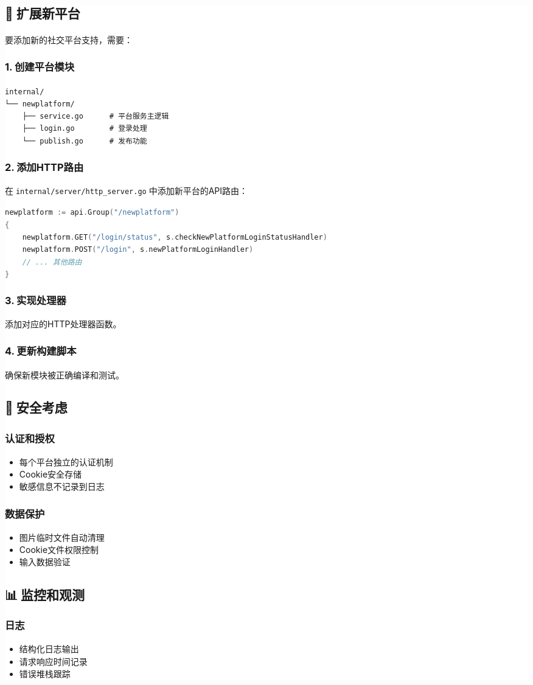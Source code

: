 ## 🔌 扩展新平台

要添加新的社交平台支持，需要：

### 1. 创建平台模块
```
internal/
└── newplatform/
    ├── service.go      # 平台服务主逻辑
    ├── login.go        # 登录处理
    └── publish.go      # 发布功能
```

### 2. 添加HTTP路由
在 `internal/server/http_server.go` 中添加新平台的API路由：
```go
newplatform := api.Group("/newplatform")
{
    newplatform.GET("/login/status", s.checkNewPlatformLoginStatusHandler)
    newplatform.POST("/login", s.newPlatformLoginHandler)
    // ... 其他路由
}
```

### 3. 实现处理器
添加对应的HTTP处理器函数。

### 4. 更新构建脚本
确保新模块被正确编译和测试。

## 🔐 安全考虑

### 认证和授权
- 每个平台独立的认证机制
- Cookie安全存储
- 敏感信息不记录到日志

### 数据保护
- 图片临时文件自动清理
- Cookie文件权限控制
- 输入数据验证

## 📊 监控和观测

### 日志
- 结构化日志输出
- 请求响应时间记录
- 错误堆栈跟踪

